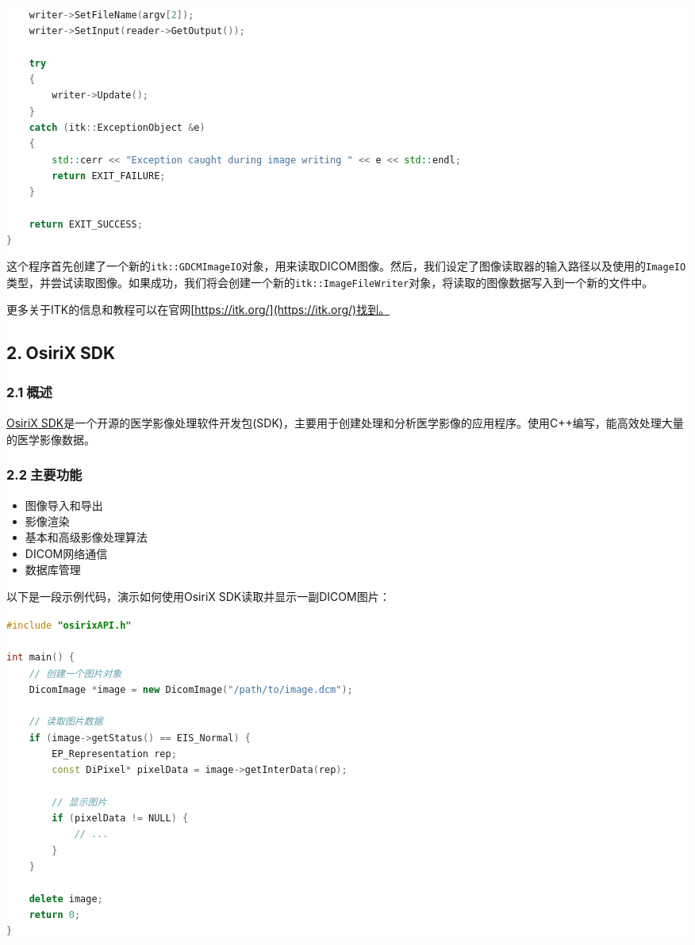 ```cpp
    writer->SetFileName(argv[2]);
    writer->SetInput(reader->GetOutput());

    try
    {
        writer->Update();
    }
    catch (itk::ExceptionObject &e)
    {
        std::cerr << "Exception caught during image writing " << e << std::endl;
        return EXIT_FAILURE;
    }

    return EXIT_SUCCESS;
}
```

这个程序首先创建了一个新的`itk::GDCMImageIO`对象，用来读取DICOM图像。然后，我们设定了图像读取器的输入路径以及使用的`ImageIO`类型，并尝试读取图像。如果成功，我们将会创建一个新的`itk::ImageFileWriter`对象，将读取的图像数据写入到一个新的文件中。

更多关于ITK的信息和教程可以在官网[https://itk.org/](https://itk.org/)找到。 
## 2. OsiriX SDK

### 2.1 概述

[OsiriX SDK](http://www.osirix-viewer.com/)是一个开源的医学影像处理软件开发包(SDK)，主要用于创建处理和分析医学影像的应用程序。使用C++编写，能高效处理大量的医学影像数据。

### 2.2 主要功能

- 图像导入和导出
- 影像渲染
- 基本和高级影像处理算法
- DICOM网络通信
- 数据库管理

以下是一段示例代码，演示如何使用OsiriX SDK读取并显示一副DICOM图片：

```cpp
#include "osirixAPI.h"

int main() {
    // 创建一个图片对象
    DicomImage *image = new DicomImage("/path/to/image.dcm");
    
    // 读取图片数据
    if (image->getStatus() == EIS_Normal) {
        EP_Representation rep;
        const DiPixel* pixelData = image->getInterData(rep);
        
        // 显示图片
        if (pixelData != NULL) {
            // ...
        }
    }
    
    delete image;
    return 0;
}
```
